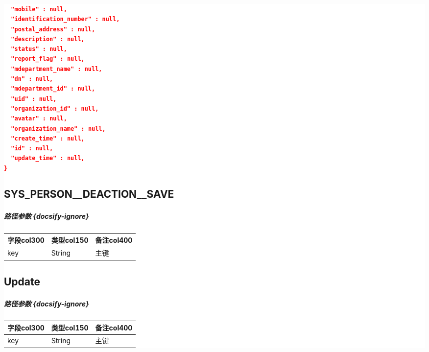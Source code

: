 ```json
  "mobile" : null,
  "identification_number" : null,
  "postal_address" : null,
  "description" : null,
  "status" : null,
  "report_flag" : null,
  "mdepartment_name" : null,
  "dn" : null,
  "mdepartment_id" : null,
  "uid" : null,
  "organization_id" : null,
  "avatar" : null,
  "organization_name" : null,
  "create_time" : null,
  "id" : null,
  "update_time" : null,
}
```


## SYS_PERSON__DEACTION__SAVE

<el-row>
<div style="width: 80px">
<el-alert center title="POST" style="background-color: rgba(52, 143, 228, 0.1);color: #348fe4;" :closable="false" ></el-alert>
</div>
<div style="margin-left:5px;width: calc(100% - 85px)">
<el-alert title="/sys_people/{key}" type="info" :closable="false" ></el-alert>
</div>
</el-row>

##### 路径参数 {docsify-ignore}
|字段col300|类型col150|备注col400|
|---|---|----|
|key|String|主键|




## Update

<el-row>
<div style="width: 80px">
<el-alert center title="PUT" type="warning" :closable="false" ></el-alert>
</div>
<div style="margin-left:5px;width: calc(100% - 85px)">
<el-alert title="/sys_people/{key}" type="info" :closable="false" ></el-alert>
</div>
</el-row>

##### 路径参数 {docsify-ignore}
|字段col300|类型col150|备注col400|
|---|---|----|
|key|String|主键|
